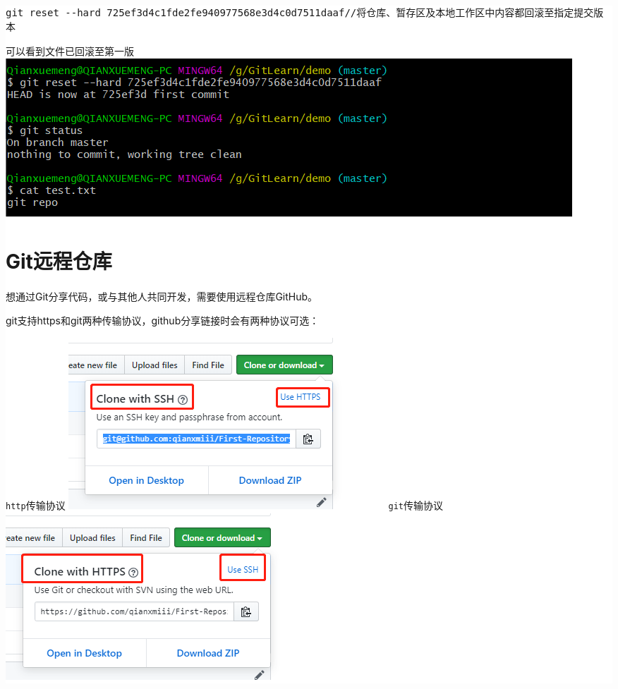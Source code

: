 <pre class="prettyprint">
git reset --hard 725ef3d4c1fde2fe940977568e3d4c0d7511daaf//将仓库、暂存区及本地工作区中内容都回滚至指定提交版本
</pre>
可以看到文件已回滚至第一版
![](/img/post/P9-git15.png)

# Git远程仓库
想通过Git分享代码，或与其他人共同开发，需要使用远程仓库GitHub。

git支持https和git两种传输协议，github分享链接时会有两种协议可选：

`http`传输协议
![](/img/post/P9-github1.png)
`git`传输协议
![](/img/post/P9-github2.png)
